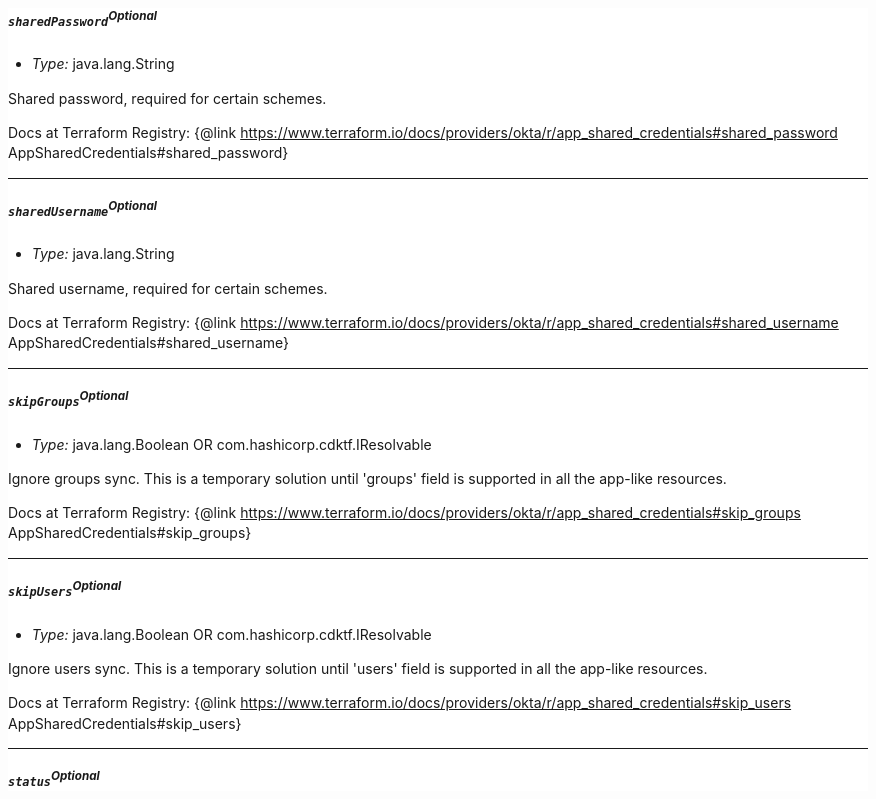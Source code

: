 
##### `sharedPassword`<sup>Optional</sup> <a name="sharedPassword" id="@cdktf/provider-okta.appSharedCredentials.AppSharedCredentials.Initializer.parameter.sharedPassword"></a>

- *Type:* java.lang.String

Shared password, required for certain schemes.

Docs at Terraform Registry: {@link https://www.terraform.io/docs/providers/okta/r/app_shared_credentials#shared_password AppSharedCredentials#shared_password}

---

##### `sharedUsername`<sup>Optional</sup> <a name="sharedUsername" id="@cdktf/provider-okta.appSharedCredentials.AppSharedCredentials.Initializer.parameter.sharedUsername"></a>

- *Type:* java.lang.String

Shared username, required for certain schemes.

Docs at Terraform Registry: {@link https://www.terraform.io/docs/providers/okta/r/app_shared_credentials#shared_username AppSharedCredentials#shared_username}

---

##### `skipGroups`<sup>Optional</sup> <a name="skipGroups" id="@cdktf/provider-okta.appSharedCredentials.AppSharedCredentials.Initializer.parameter.skipGroups"></a>

- *Type:* java.lang.Boolean OR com.hashicorp.cdktf.IResolvable

Ignore groups sync. This is a temporary solution until 'groups' field is supported in all the app-like resources.

Docs at Terraform Registry: {@link https://www.terraform.io/docs/providers/okta/r/app_shared_credentials#skip_groups AppSharedCredentials#skip_groups}

---

##### `skipUsers`<sup>Optional</sup> <a name="skipUsers" id="@cdktf/provider-okta.appSharedCredentials.AppSharedCredentials.Initializer.parameter.skipUsers"></a>

- *Type:* java.lang.Boolean OR com.hashicorp.cdktf.IResolvable

Ignore users sync. This is a temporary solution until 'users' field is supported in all the app-like resources.

Docs at Terraform Registry: {@link https://www.terraform.io/docs/providers/okta/r/app_shared_credentials#skip_users AppSharedCredentials#skip_users}

---

##### `status`<sup>Optional</sup> <a name="status" id="@cdktf/provider-okta.appSharedCredentials.AppSharedCredentials.Initializer.parameter.status"></a>
